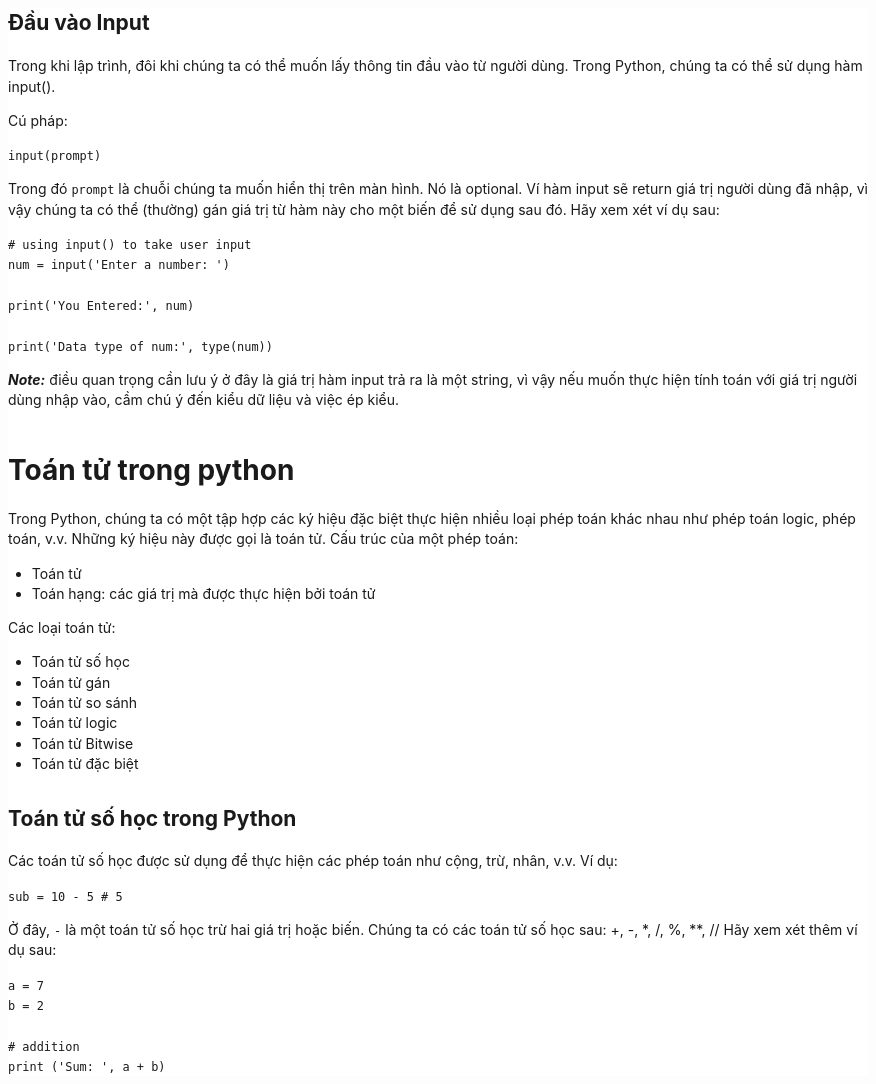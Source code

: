 ## Đầu vào Input
Trong khi lập trình, đôi khi chúng ta có thể muốn lấy thông tin đầu vào từ người dùng. Trong Python, chúng ta có thể sử dụng hàm input().

Cú pháp:

    input(prompt)

Trong đó `prompt` là chuỗi chúng ta muốn hiển thị trên màn hình. Nó là optional.
Ví hàm input sẽ return giá trị người dùng đã nhập, vì vậy chúng ta có thể (thường) gán giá trị từ hàm này cho một biến để sử dụng sau đó. Hãy xem xét ví dụ sau:

    # using input() to take user input
    num = input('Enter a number: ')

    print('You Entered:', num)

    print('Data type of num:', type(num))

___Note:___ điều quan trọng cần lưu ý ở đây là giá trị hàm input trả ra là một string, vì vậy nếu muốn thực hiện tính toán với giá trị người dùng nhập vào, cầm chú ý đến kiểu dữ liệu và việc ép kiểu.

# Toán tử trong python
Trong Python, chúng ta có một tập hợp các ký hiệu đặc biệt thực hiện nhiều loại phép toán khác nhau như phép toán logic, phép toán, v.v. Những ký hiệu này được gọi là toán tử.
Cấu trúc của một phép toán:
- Toán tử
- Toán hạng: các giá trị mà được thực hiện bởi toán tử

Các loại toán tử:
- Toán tử số học
- Toán tử gán
- Toán tử so sánh
- Toán tử logic
- Toán tử Bitwise
- Toán tử đặc biệt
## Toán tử số học trong Python
Các toán tử số học được sử dụng để thực hiện các phép toán như cộng, trừ, nhân, v.v.
Ví dụ:

    sub = 10 - 5 # 5

Ở đây, `-` là một toán tử số học trừ hai giá trị hoặc biến.
Chúng ta có các toán tử số học sau: +, -, *, /, %, **, //
Hãy xem xét thêm ví dụ sau:

    a = 7
    b = 2

    # addition
    print ('Sum: ', a + b)  
